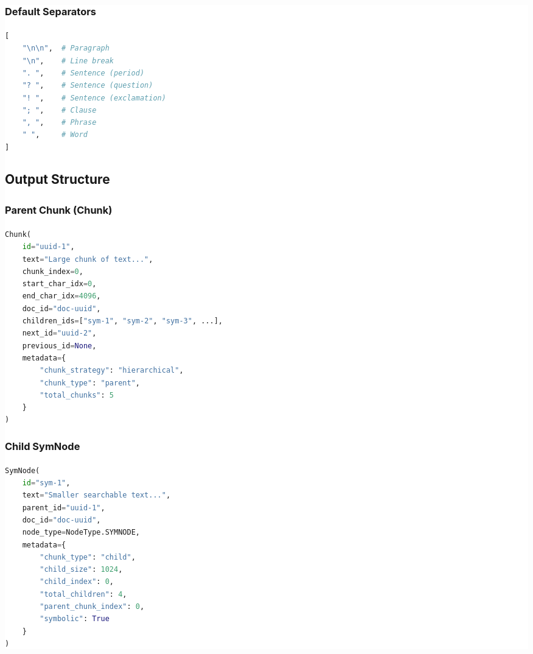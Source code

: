 ### Default Separators

```python
[
    "\n\n",  # Paragraph
    "\n",    # Line break
    ". ",    # Sentence (period)
    "? ",    # Sentence (question)
    "! ",    # Sentence (exclamation)
    "; ",    # Clause
    ", ",    # Phrase
    " ",     # Word
]
```

## Output Structure

### Parent Chunk (Chunk)

```python
Chunk(
    id="uuid-1",
    text="Large chunk of text...",
    chunk_index=0,
    start_char_idx=0,
    end_char_idx=4096,
    doc_id="doc-uuid",
    children_ids=["sym-1", "sym-2", "sym-3", ...],
    next_id="uuid-2",
    previous_id=None,
    metadata={
        "chunk_strategy": "hierarchical",
        "chunk_type": "parent",
        "total_chunks": 5
    }
)
```

### Child SymNode

```python
SymNode(
    id="sym-1",
    text="Smaller searchable text...",
    parent_id="uuid-1",
    doc_id="doc-uuid",
    node_type=NodeType.SYMNODE,
    metadata={
        "chunk_type": "child",
        "child_size": 1024,
        "child_index": 0,
        "total_children": 4,
        "parent_chunk_index": 0,
        "symbolic": True
    }
)
```
